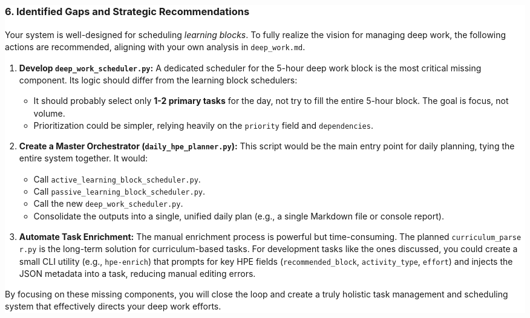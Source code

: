 
### **6. Identified Gaps and Strategic Recommendations**

Your system is well-designed for scheduling *learning blocks*. To fully realize the vision for managing deep work, the following actions are recommended, aligning with your own analysis in `deep_work.md`.

1.  **Develop `deep_work_scheduler.py`:** A dedicated scheduler for the 5-hour deep work block is the most critical missing component. Its logic should differ from the learning block schedulers:
    *   It should probably select only **1-2 primary tasks** for the day, not try to fill the entire 5-hour block. The goal is focus, not volume.
    *   Prioritization could be simpler, relying heavily on the `priority` field and `dependencies`.

2.  **Create a Master Orchestrator (`daily_hpe_planner.py`):** This script would be the main entry point for daily planning, tying the entire system together. It would:
    *   Call `active_learning_block_scheduler.py`.
    *   Call `passive_learning_block_scheduler.py`.
    *   Call the new `deep_work_scheduler.py`.
    *   Consolidate the outputs into a single, unified daily plan (e.g., a single Markdown file or console report).

3.  **Automate Task Enrichment:** The manual enrichment process is powerful but time-consuming. The planned `curriculum_parser.py` is the long-term solution for curriculum-based tasks. For development tasks like the ones discussed, you could create a small CLI utility (e.g., `hpe-enrich`) that prompts for key HPE fields (`recommended_block`, `activity_type`, `effort`) and injects the JSON metadata into a task, reducing manual editing errors.

By focusing on these missing components, you will close the loop and create a truly holistic task management and scheduling system that effectively directs your deep work efforts.